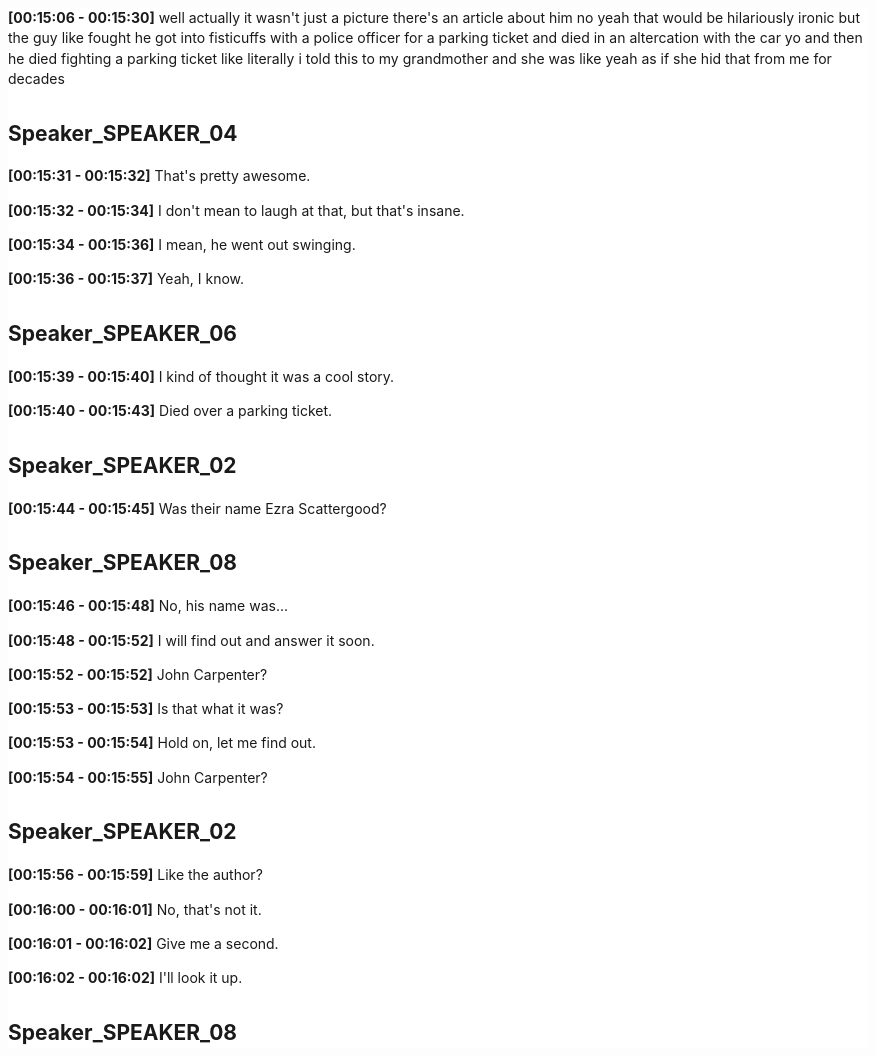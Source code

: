 **[00:15:06 - 00:15:30]** well actually it wasn't just a picture there's an article about him no yeah that would be hilariously ironic but the guy like fought he got into fisticuffs with a police officer for a parking ticket and died in an altercation with the car yo and then he died fighting a parking ticket like literally i told this to my grandmother and she was like yeah as if she hid that from me for decades


## Speaker_SPEAKER_04

**[00:15:31 - 00:15:32]** That's pretty awesome.

**[00:15:32 - 00:15:34]** I don't mean to laugh at that, but that's insane.

**[00:15:34 - 00:15:36]** I mean, he went out swinging.

**[00:15:36 - 00:15:37]** Yeah, I know.


## Speaker_SPEAKER_06

**[00:15:39 - 00:15:40]** I kind of thought it was a cool story.

**[00:15:40 - 00:15:43]** Died over a parking ticket.


## Speaker_SPEAKER_02

**[00:15:44 - 00:15:45]** Was their name Ezra Scattergood?


## Speaker_SPEAKER_08

**[00:15:46 - 00:15:48]** No, his name was...

**[00:15:48 - 00:15:52]** I will find out and answer it soon.

**[00:15:52 - 00:15:52]** John Carpenter?

**[00:15:53 - 00:15:53]** Is that what it was?

**[00:15:53 - 00:15:54]** Hold on, let me find out.

**[00:15:54 - 00:15:55]** John Carpenter?


## Speaker_SPEAKER_02

**[00:15:56 - 00:15:59]** Like the author?

**[00:16:00 - 00:16:01]** No, that's not it.

**[00:16:01 - 00:16:02]** Give me a second.

**[00:16:02 - 00:16:02]** I'll look it up.


## Speaker_SPEAKER_08
